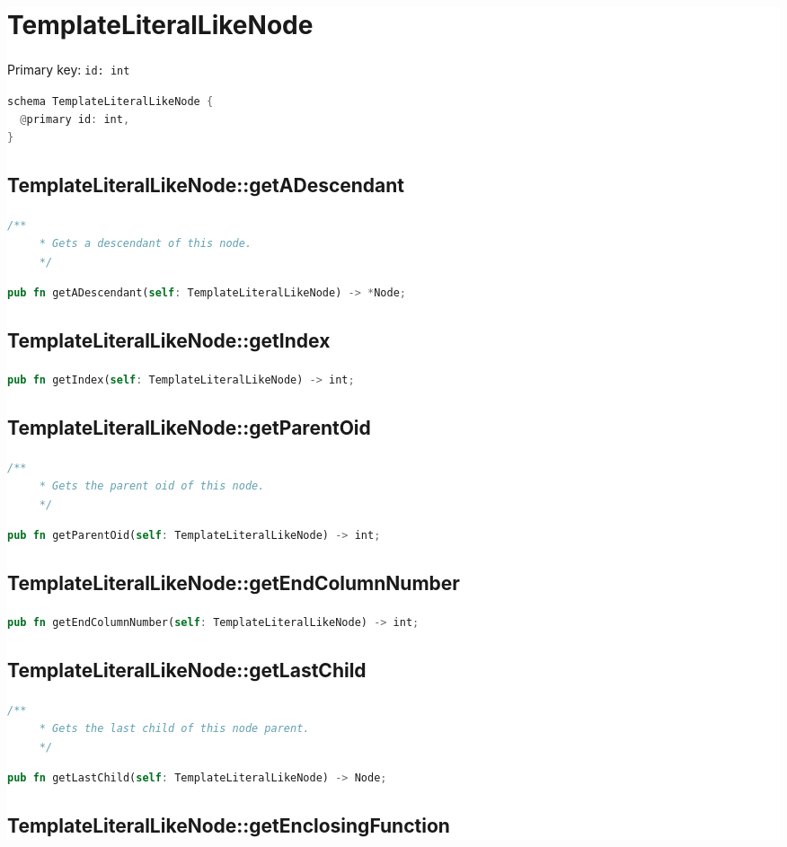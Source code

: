 # TemplateLiteralLikeNode

Primary key: `id: int`

```rust
schema TemplateLiteralLikeNode {
  @primary id: int,
}
```
## TemplateLiteralLikeNode::getADescendant

```rust
/**
     * Gets a descendant of this node. 
     */
```
```rust
pub fn getADescendant(self: TemplateLiteralLikeNode) -> *Node;
```
## TemplateLiteralLikeNode::getIndex

```rust
pub fn getIndex(self: TemplateLiteralLikeNode) -> int;
```
## TemplateLiteralLikeNode::getParentOid

```rust
/**
     * Gets the parent oid of this node.
     */
```
```rust
pub fn getParentOid(self: TemplateLiteralLikeNode) -> int;
```
## TemplateLiteralLikeNode::getEndColumnNumber

```rust
pub fn getEndColumnNumber(self: TemplateLiteralLikeNode) -> int;
```
## TemplateLiteralLikeNode::getLastChild

```rust
/**
     * Gets the last child of this node parent.
     */
```
```rust
pub fn getLastChild(self: TemplateLiteralLikeNode) -> Node;
```
## TemplateLiteralLikeNode::getEnclosingFunction
